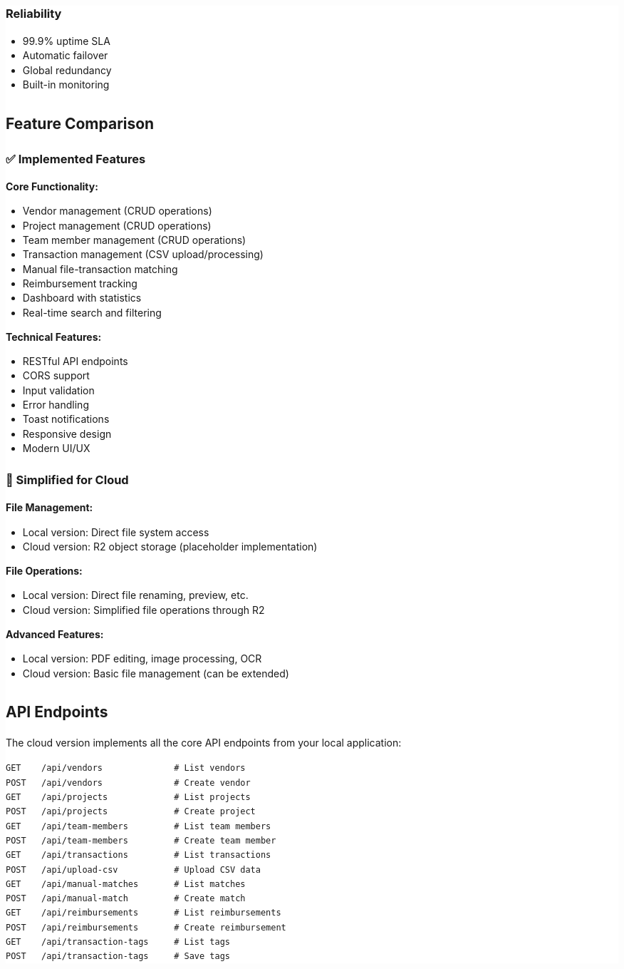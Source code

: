 ### Reliability
- 99.9% uptime SLA
- Automatic failover
- Global redundancy
- Built-in monitoring

## Feature Comparison

### ✅ Implemented Features

**Core Functionality:**
- Vendor management (CRUD operations)
- Project management (CRUD operations)
- Team member management (CRUD operations)
- Transaction management (CSV upload/processing)
- Manual file-transaction matching
- Reimbursement tracking
- Dashboard with statistics
- Real-time search and filtering

**Technical Features:**
- RESTful API endpoints
- CORS support
- Input validation
- Error handling
- Toast notifications
- Responsive design
- Modern UI/UX

### 🔄 Simplified for Cloud

**File Management:**
- Local version: Direct file system access
- Cloud version: R2 object storage (placeholder implementation)

**File Operations:**
- Local version: Direct file renaming, preview, etc.
- Cloud version: Simplified file operations through R2

**Advanced Features:**
- Local version: PDF editing, image processing, OCR
- Cloud version: Basic file management (can be extended)

## API Endpoints

The cloud version implements all the core API endpoints from your local application:

```
GET    /api/vendors              # List vendors
POST   /api/vendors              # Create vendor
GET    /api/projects             # List projects  
POST   /api/projects             # Create project
GET    /api/team-members         # List team members
POST   /api/team-members         # Create team member
GET    /api/transactions         # List transactions
POST   /api/upload-csv           # Upload CSV data
GET    /api/manual-matches       # List matches
POST   /api/manual-match         # Create match
GET    /api/reimbursements       # List reimbursements
POST   /api/reimbursements       # Create reimbursement
GET    /api/transaction-tags     # List tags
POST   /api/transaction-tags     # Save tags
```
